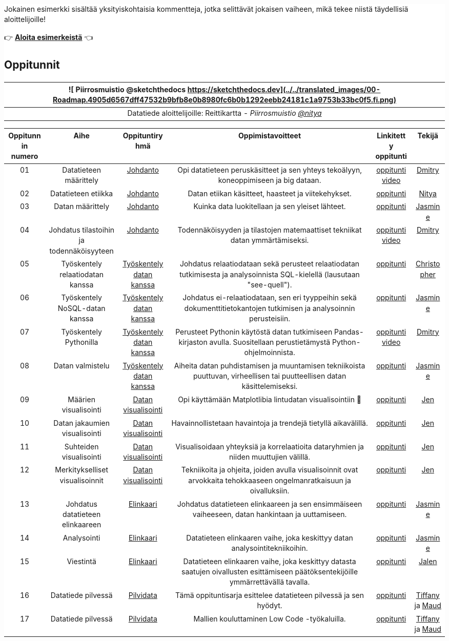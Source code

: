 Jokainen esimerkki sisältää yksityiskohtaisia kommentteja, jotka selittävät jokaisen vaiheen, mikä tekee niistä täydellisiä aloittelijoille!

👉 **[Aloita esimerkeistä](examples/README.md)** 👈

## Oppitunnit


|![ Piirrosmuistio @sketchthedocs https://sketchthedocs.dev](../../translated_images/00-Roadmap.4905d6567dff47532b9bfb8e0b8980fc6b0b1292eebb24181c1a9753b33bc0f5.fi.png)|
|:---:|
| Datatiede aloittelijoille: Reittikartta - _Piirrosmuistio [@nitya](https://twitter.com/nitya)_ |


| Oppitunnin numero | Aihe | Oppituntiryhmä | Oppimistavoitteet | Linkitetty oppitunti | Tekijä |
| :-----------: | :----------------------------------------: | :--------------------------------------------------: | :-----------------------------------------------------------------------------------------------------------------------------------------------------------------------: | :---------------------------------------------------------------------: | :----: |
| 01 | Datatieteen määrittely | [Johdanto](1-Introduction/README.md) | Opi datatieteen peruskäsitteet ja sen yhteys tekoälyyn, koneoppimiseen ja big dataan. | [oppitunti](1-Introduction/01-defining-data-science/README.md) [video](https://youtu.be/beZ7Mb_oz9I) | [Dmitry](http://soshnikov.com) |
| 02 | Datatieteen etiikka | [Johdanto](1-Introduction/README.md) | Datan etiikan käsitteet, haasteet ja viitekehykset. | [oppitunti](1-Introduction/02-ethics/README.md) | [Nitya](https://twitter.com/nitya) |
| 03 | Datan määrittely | [Johdanto](1-Introduction/README.md) | Kuinka data luokitellaan ja sen yleiset lähteet. | [oppitunti](1-Introduction/03-defining-data/README.md) | [Jasmine](https://www.twitter.com/paladique) |
| 04 | Johdatus tilastoihin ja todennäköisyyteen | [Johdanto](1-Introduction/README.md) | Todennäköisyyden ja tilastojen matemaattiset tekniikat datan ymmärtämiseksi. | [oppitunti](1-Introduction/04-stats-and-probability/README.md) [video](https://youtu.be/Z5Zy85g4Yjw) | [Dmitry](http://soshnikov.com) |
| 05 | Työskentely relaatiodatan kanssa | [Työskentely datan kanssa](2-Working-With-Data/README.md) | Johdatus relaatiodataan sekä perusteet relaatiodatan tutkimisesta ja analysoinnista SQL-kielellä (lausutaan "see-quell"). | [oppitunti](2-Working-With-Data/05-relational-databases/README.md) | [Christopher](https://www.twitter.com/geektrainer) | | |
| 06 | Työskentely NoSQL-datan kanssa | [Työskentely datan kanssa](2-Working-With-Data/README.md) | Johdatus ei-relaatiodataan, sen eri tyyppeihin sekä dokumenttitietokantojen tutkimisen ja analysoinnin perusteisiin. | [oppitunti](2-Working-With-Data/06-non-relational/README.md) | [Jasmine](https://twitter.com/paladique)|
| 07 | Työskentely Pythonilla | [Työskentely datan kanssa](2-Working-With-Data/README.md) | Perusteet Pythonin käytöstä datan tutkimiseen Pandas-kirjaston avulla. Suositellaan perustietämystä Python-ohjelmoinnista. | [oppitunti](2-Working-With-Data/07-python/README.md) [video](https://youtu.be/dZjWOGbsN4Y) | [Dmitry](http://soshnikov.com) |
| 08 | Datan valmistelu | [Työskentely datan kanssa](2-Working-With-Data/README.md) | Aiheita datan puhdistamisen ja muuntamisen tekniikoista puuttuvan, virheellisen tai puutteellisen datan käsittelemiseksi. | [oppitunti](2-Working-With-Data/08-data-preparation/README.md) | [Jasmine](https://www.twitter.com/paladique) |
| 09 | Määrien visualisointi | [Datan visualisointi](3-Data-Visualization/README.md) | Opi käyttämään Matplotlibia lintudatan visualisointiin 🦆 | [oppitunti](3-Data-Visualization/09-visualization-quantities/README.md) | [Jen](https://twitter.com/jenlooper) |
| 10 | Datan jakaumien visualisointi | [Datan visualisointi](3-Data-Visualization/README.md) | Havainnollistetaan havaintoja ja trendejä tietyllä aikavälillä. | [oppitunti](3-Data-Visualization/10-visualization-distributions/README.md) | [Jen](https://twitter.com/jenlooper) |
| 11 | Suhteiden visualisointi | [Datan visualisointi](3-Data-Visualization/README.md) | Visualisoidaan yhteyksiä ja korrelaatioita dataryhmien ja niiden muuttujien välillä. | [oppitunti](3-Data-Visualization/12-visualization-relationships/README.md) | [Jen](https://twitter.com/jenlooper) |
| 12 | Merkitykselliset visualisoinnit | [Datan visualisointi](3-Data-Visualization/README.md) | Tekniikoita ja ohjeita, joiden avulla visualisoinnit ovat arvokkaita tehokkaaseen ongelmanratkaisuun ja oivalluksiin. | [oppitunti](3-Data-Visualization/13-meaningful-visualizations/README.md) | [Jen](https://twitter.com/jenlooper) |
| 13 | Johdatus datatieteen elinkaareen | [Elinkaari](4-Data-Science-Lifecycle/README.md) | Johdatus datatieteen elinkaareen ja sen ensimmäiseen vaiheeseen, datan hankintaan ja uuttamiseen. | [oppitunti](4-Data-Science-Lifecycle/14-Introduction/README.md) | [Jasmine](https://twitter.com/paladique) |
| 14 | Analysointi | [Elinkaari](4-Data-Science-Lifecycle/README.md) | Datatieteen elinkaaren vaihe, joka keskittyy datan analysointitekniikoihin. | [oppitunti](4-Data-Science-Lifecycle/15-analyzing/README.md) | [Jasmine](https://twitter.com/paladique) | | |
| 15 | Viestintä | [Elinkaari](4-Data-Science-Lifecycle/README.md) | Datatieteen elinkaaren vaihe, joka keskittyy datasta saatujen oivallusten esittämiseen päätöksentekijöille ymmärrettävällä tavalla. | [oppitunti](4-Data-Science-Lifecycle/16-communication/README.md) | [Jalen](https://twitter.com/JalenMcG) | | |
| 16 | Datatiede pilvessä | [Pilvidata](5-Data-Science-In-Cloud/README.md) | Tämä oppituntisarja esittelee datatieteen pilvessä ja sen hyödyt. | [oppitunti](5-Data-Science-In-Cloud/17-Introduction/README.md) | [Tiffany](https://twitter.com/TiffanySouterre) ja [Maud](https://twitter.com/maudstweets) |
| 17 | Datatiede pilvessä | [Pilvidata](5-Data-Science-In-Cloud/README.md) | Mallien kouluttaminen Low Code -työkaluilla. |[oppitunti](5-Data-Science-In-Cloud/18-Low-Code/README.md) | [Tiffany](https://twitter.com/TiffanySouterre) ja [Maud](https://twitter.com/maudstweets) |